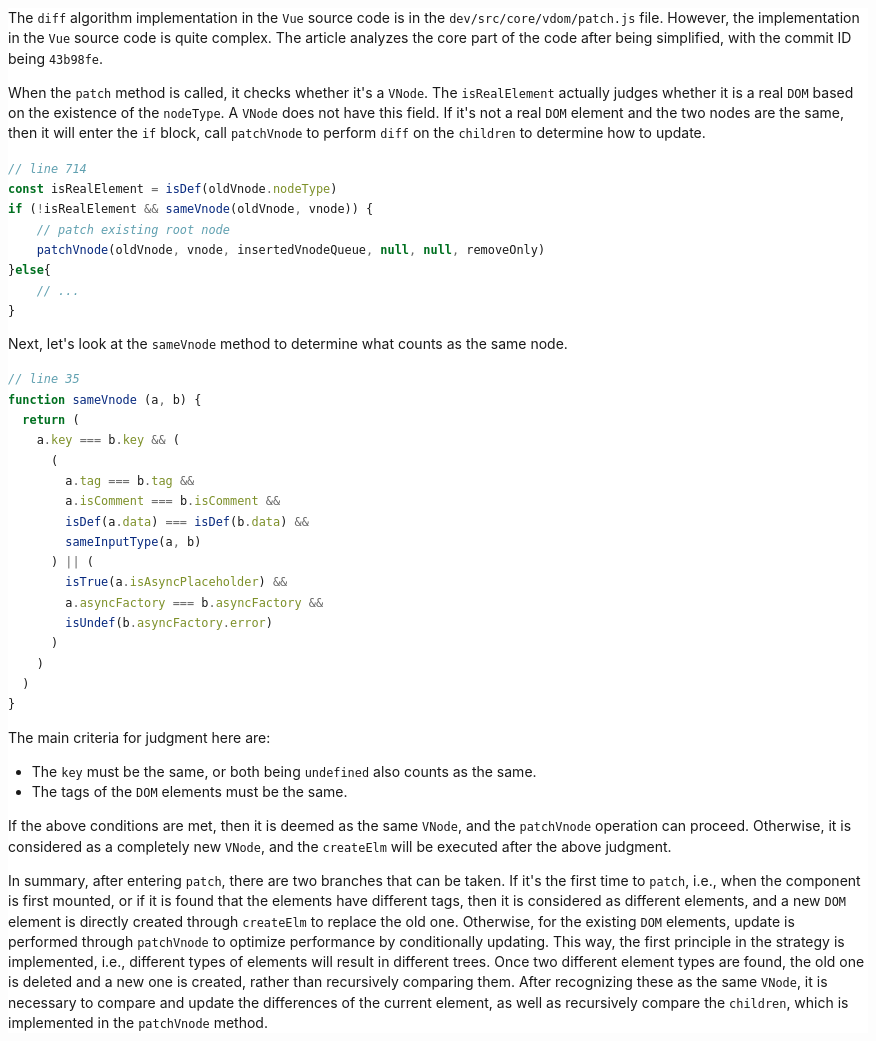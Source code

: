 The `diff` algorithm implementation in the `Vue` source code is in the `dev/src/core/vdom/patch.js` file. However, the implementation in the `Vue` source code is quite complex. The article analyzes the core part of the code after being simplified, with the commit ID being `43b98fe`.

When the `patch` method is called, it checks whether it's a `VNode`. The `isRealElement` actually judges whether it is a real `DOM` based on the existence of the `nodeType`. A `VNode` does not have this field. If it's not a real `DOM` element and the two nodes are the same, then it will enter the `if` block, call `patchVnode` to perform `diff` on the `children` to determine how to update.

```javascript
// line 714
const isRealElement = isDef(oldVnode.nodeType)
if (!isRealElement && sameVnode(oldVnode, vnode)) {
    // patch existing root node
    patchVnode(oldVnode, vnode, insertedVnodeQueue, null, null, removeOnly)
}else{
    // ...
}
```

Next, let's look at the `sameVnode` method to determine what counts as the same node.
```javascript
// line 35
function sameVnode (a, b) {
  return (
    a.key === b.key && (
      (
        a.tag === b.tag &&
        a.isComment === b.isComment &&
        isDef(a.data) === isDef(b.data) &&
        sameInputType(a, b)
      ) || (
        isTrue(a.isAsyncPlaceholder) &&
        a.asyncFactory === b.asyncFactory &&
        isUndef(b.asyncFactory.error)
      )
    )
  )
}
```
The main criteria for judgment here are:
- The `key` must be the same, or both being `undefined` also counts as the same.
- The tags of the `DOM` elements must be the same.

If the above conditions are met, then it is deemed as the same `VNode`, and the `patchVnode` operation can proceed. Otherwise, it is considered as a completely new `VNode`, and the `createElm` will be executed after the above judgment.

In summary, after entering `patch`, there are two branches that can be taken. If it's the first time to `patch`, i.e., when the component is first mounted, or if it is found that the elements have different tags, then it is considered as different elements, and a new `DOM` element is directly created through `createElm` to replace the old one. Otherwise, for the existing `DOM` elements, update is performed through `patchVnode` to optimize performance by conditionally updating. This way, the first principle in the strategy is implemented, i.e., different types of elements will result in different trees. Once two different element types are found, the old one is deleted and a new one is created, rather than recursively comparing them.
After recognizing these as the same `VNode`, it is necessary to compare and update the differences of the current element, as well as recursively compare the `children`, which is implemented in the `patchVnode` method.
